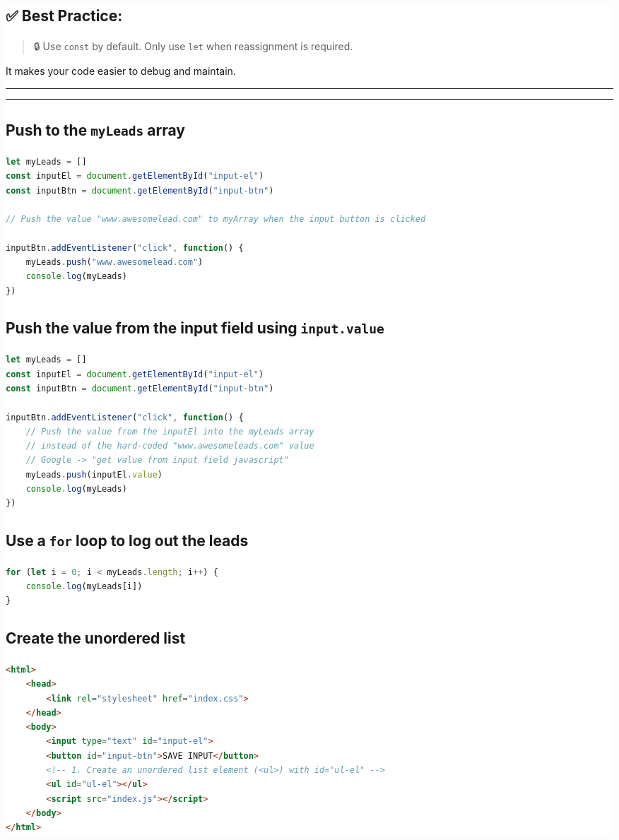 ## ✅ Best Practice:

> 🔒 Use `const` by default. Only use `let` when reassignment is required.

It makes your code easier to debug and maintain.

---

---

## Push to the `myLeads` array

```js
let myLeads = []
const inputEl = document.getElementById("input-el")
const inputBtn = document.getElementById("input-btn")

// Push the value "www.awesomelead.com" to myArray when the input button is clicked

inputBtn.addEventListener("click", function() {
    myLeads.push("www.awesomelead.com")
    console.log(myLeads)
})
```

## Push the value from the input field using `input.value`

```js
let myLeads = []
const inputEl = document.getElementById("input-el")
const inputBtn = document.getElementById("input-btn")

inputBtn.addEventListener("click", function() {
    // Push the value from the inputEl into the myLeads array 
    // instead of the hard-coded "www.awesomeleads.com" value
    // Google -> "get value from input field javascript"
    myLeads.push(inputEl.value)
    console.log(myLeads)
})
```

## Use a `for` loop to log out the leads

```js
for (let i = 0; i < myLeads.length; i++) {
    console.log(myLeads[i])
}
```

## Create the unordered list

```html
<html>
    <head>
        <link rel="stylesheet" href="index.css">
    </head>
    <body>
        <input type="text" id="input-el">
        <button id="input-btn">SAVE INPUT</button>
        <!-- 1. Create an unordered list element (<ul>) with id="ul-el" -->
        <ul id="ul-el"></ul>
        <script src="index.js"></script>
    </body>
</html>
```